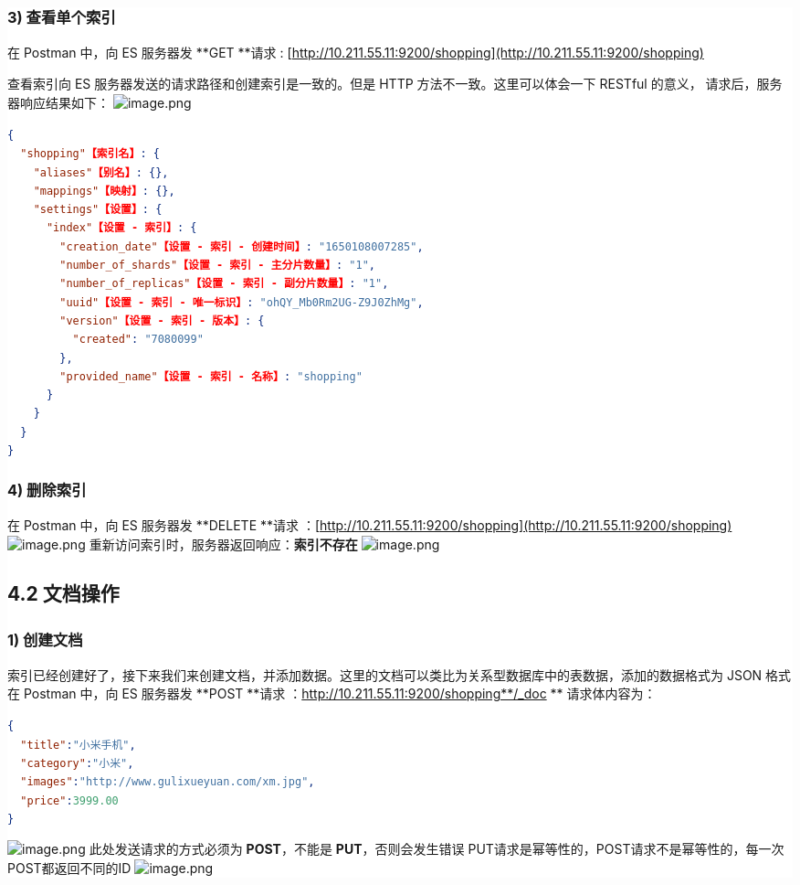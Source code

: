 
### 3) 查看单个索引 
在 Postman 中，向 ES 服务器发 **GET **请求 : [http://10.211.55.11:9200/shopping](http://10.211.55.11:9200/shopping)

查看索引向 ES 服务器发送的请求路径和创建索引是一致的。但是 HTTP 方法不一致。这里可以体会一下 RESTful 的意义， 
请求后，服务器响应结果如下：
![image.png](https://cdn.nlark.com/yuque/0/2022/png/25452040/1650109165674-a1c66990-a7fc-48ae-9717-7464764f90ed.png#clientId=uc1b60b7a-85e5-4&crop=0&crop=0&crop=1&crop=1&from=paste&height=614&id=ue4bbe693&margin=%5Bobject%20Object%5D&name=image.png&originHeight=614&originWidth=881&originalType=binary&ratio=1&rotation=0&showTitle=false&size=145158&status=done&style=none&taskId=u3911cd3b-5d8c-4910-b892-2a31a6744a0&title=&width=881)
```json
{
  "shopping"【索引名】: {
    "aliases"【别名】: {},
    "mappings"【映射】: {},
    "settings"【设置】: {
      "index"【设置 - 索引】: {
        "creation_date"【设置 - 索引 - 创建时间】: "1650108007285",
        "number_of_shards"【设置 - 索引 - 主分片数量】: "1",
        "number_of_replicas"【设置 - 索引 - 副分片数量】: "1",
        "uuid"【设置 - 索引 - 唯一标识】: "ohQY_Mb0Rm2UG-Z9J0ZhMg",
        "version"【设置 - 索引 - 版本】: {
          "created": "7080099"
        },
        "provided_name"【设置 - 索引 - 名称】: "shopping"
      }
    }
  }
}
```

### 4) 删除索引 
在 Postman 中，向 ES 服务器发 **DELETE **请求 ：[http://10.211.55.11:9200/shopping](http://10.211.55.11:9200/shopping)
![image.png](https://cdn.nlark.com/yuque/0/2022/png/25452040/1650114661772-c14dd498-3dbe-4619-9cf6-b050b052ebec.png#clientId=uc1b60b7a-85e5-4&crop=0&crop=0&crop=1&crop=1&from=paste&height=519&id=ua446acca&margin=%5Bobject%20Object%5D&name=image.png&originHeight=519&originWidth=858&originalType=binary&ratio=1&rotation=0&showTitle=false&size=93369&status=done&style=none&taskId=u766abe91-37d5-42de-8961-3f23f49ae15&title=&width=858)
重新访问索引时，服务器返回响应：**索引不存在**
![image.png](https://cdn.nlark.com/yuque/0/2022/png/25452040/1650115411382-3131d3cb-ad24-463f-aad5-557bb0e406cf.png#clientId=uc1b60b7a-85e5-4&crop=0&crop=0&crop=1&crop=1&from=paste&height=618&id=u5852c1da&margin=%5Bobject%20Object%5D&name=image.png&originHeight=618&originWidth=855&originalType=binary&ratio=1&rotation=0&showTitle=false&size=151701&status=done&style=none&taskId=u1cd64cb4-c20f-46ac-bc85-d0b3662bf05&title=&width=855)

## 4.2 文档操作 
### 1) 创建文档 
索引已经创建好了，接下来我们来创建文档，并添加数据。这里的文档可以类比为关系型数据库中的表数据，添加的数据格式为 JSON 格式 
在 Postman 中，向 ES 服务器发 **POST **请求 ：http://10.211.55.11:9200/shopping**/_doc **
请求体内容为：
```json
{ 
  "title":"小米手机",
  "category":"小米",
  "images":"http://www.gulixueyuan.com/xm.jpg",
  "price":3999.00
}
```
![image.png](https://cdn.nlark.com/yuque/0/2022/png/25452040/1650115683911-69e81188-4636-4f22-ae46-11ac92cddd20.png#clientId=uc1b60b7a-85e5-4&crop=0&crop=0&crop=1&crop=1&from=paste&height=417&id=u18f3bc33&margin=%5Bobject%20Object%5D&name=image.png&originHeight=417&originWidth=866&originalType=binary&ratio=1&rotation=0&showTitle=false&size=134780&status=done&style=none&taskId=u3b506108-1fe8-4c97-a7fd-4b6eef0adcd&title=&width=866)
此处发送请求的方式必须为 **POST**，不能是 **PUT**，否则会发生错误
PUT请求是幂等性的，POST请求不是幂等性的，每一次POST都返回不同的ID
![image.png](https://cdn.nlark.com/yuque/0/2022/png/25452040/1650115828658-95158cd9-e1e5-44d7-a536-2a923088a4c1.png#clientId=uc1b60b7a-85e5-4&crop=0&crop=0&crop=1&crop=1&from=paste&height=156&id=uc0e5b092&margin=%5Bobject%20Object%5D&name=image.png&originHeight=156&originWidth=815&originalType=binary&ratio=1&rotation=0&showTitle=false&size=67519&status=done&style=none&taskId=u8dd500bf-e040-4921-928f-9ca91b9251b&title=&width=815)
